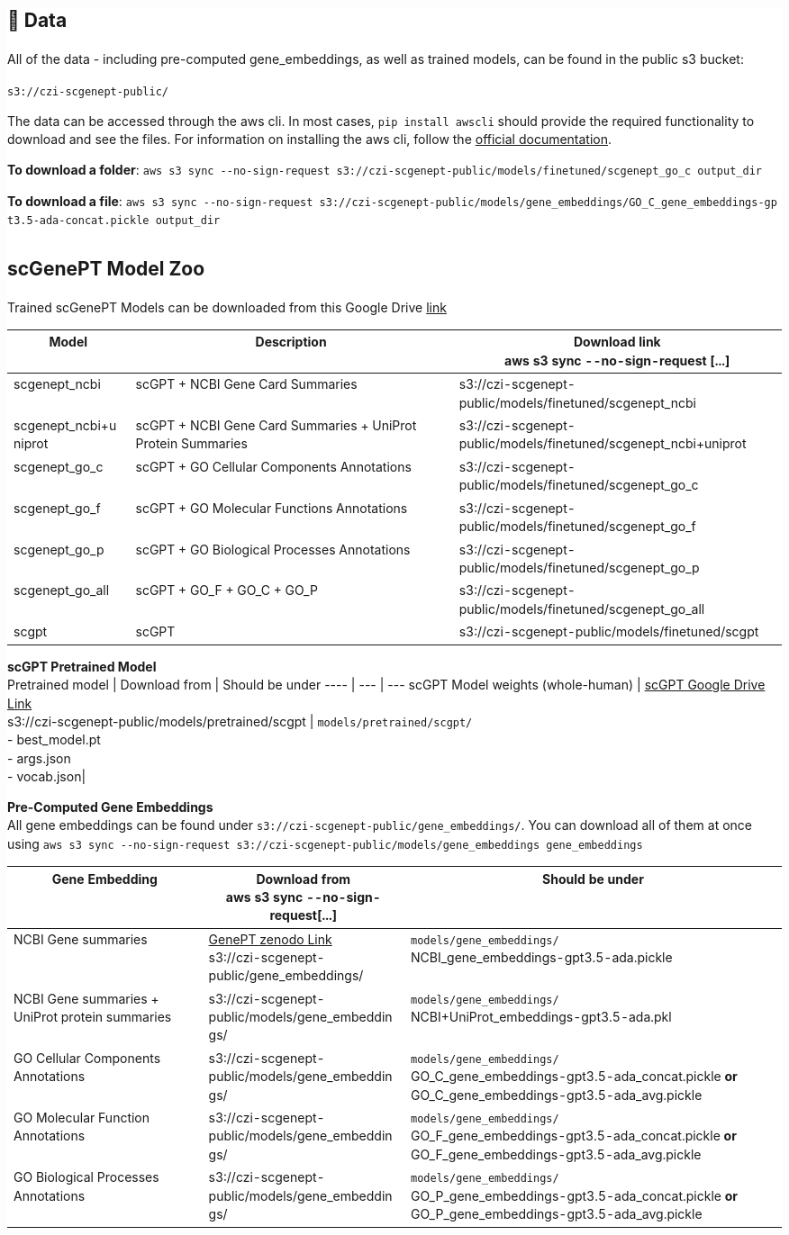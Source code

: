 ## :file_folder: Data
All of the data - including pre-computed gene_embeddings, as well as trained models, can be found in the public s3 bucket:
```
s3://czi-scgenept-public/
```

The data can be accessed through the aws cli. In most cases, `pip install awscli` should provide the required functionality to download and see the files. For information on installing the aws cli, follow the [official documentation](https://docs.aws.amazon.com/cli/latest/userguide/getting-started-install.html).

**To download a folder**: ```aws s3 sync --no-sign-request s3://czi-scgenept-public/models/finetuned/scgenept_go_c output_dir ```

**To download a file**: ```aws s3 sync --no-sign-request s3://czi-scgenept-public/models/gene_embeddings/GO_C_gene_embeddings-gpt3.5-ada-concat.pickle output_dir```

## scGenePT Model Zoo
Trained scGenePT Models can be downloaded from this Google Drive [link]()

Model | Description | Download link <br> aws s3 sync --no-sign-request [...]
--- | --- | ---
scgenept_ncbi | scGPT + NCBI Gene Card Summaries | s3://czi-scgenept-public/models/finetuned/scgenept_ncbi
scgenept_ncbi+uniprot | scGPT + NCBI Gene Card Summaries + UniProt Protein Summaries | s3://czi-scgenept-public/models/finetuned/scgenept_ncbi+uniprot
scgenept_go_c | scGPT + GO Cellular Components Annotations | s3://czi-scgenept-public/models/finetuned/scgenept_go_c
scgenept_go_f | scGPT + GO Molecular Functions Annotations | s3://czi-scgenept-public/models/finetuned/scgenept_go_f
scgenept_go_p | scGPT + GO Biological Processes Annotations | s3://czi-scgenept-public/models/finetuned/scgenept_go_p
scgenept_go_all | scGPT + GO_F + GO_C + GO_P | s3://czi-scgenept-public/models/finetuned/scgenept_go_all
scgpt | scGPT | s3://czi-scgenept-public/models/finetuned/scgpt

**scGPT Pretrained Model** <br>
Pretrained model | Download from | Should be under
---- | --- | --- 
scGPT Model weights (whole-human) | [scGPT Google Drive Link]() <br> s3://czi-scgenept-public/models/pretrained/scgpt | `models/pretrained/scgpt/` <br> - best_model.pt <br> - args.json <br> - vocab.json|


**Pre-Computed Gene Embeddings** <br>
All gene embeddings can be found under `s3://czi-scgenept-public/gene_embeddings/`. You can download all of them at once using
 ```aws s3 sync --no-sign-request s3://czi-scgenept-public/models/gene_embeddings gene_embeddings```

Gene Embedding | Download from <br> aws s3 sync --no-sign-request[...] | Should be under 
---- | ---- | --- |
NCBI Gene summaries | [GenePT zenodo Link](https://zenodo.org/records/10833191) <br> s3://czi-scgenept-public/gene_embeddings/ | `models/gene_embeddings/` <br> NCBI_gene_embeddings-gpt3.5-ada.pickle
NCBI Gene summaries + UniProt protein summaries| s3://czi-scgenept-public/models/gene_embeddings/| `models/gene_embeddings/` <br> NCBI+UniProt_embeddings-gpt3.5-ada.pkl
GO Cellular Components Annotations| s3://czi-scgenept-public/models/gene_embeddings/|`models/gene_embeddings/` <br> GO_C_gene_embeddings-gpt3.5-ada_concat.pickle **or** GO_C_gene_embeddings-gpt3.5-ada_avg.pickle
GO Molecular Function Annotations| s3://czi-scgenept-public/models/gene_embeddings/ |`models/gene_embeddings/` <br> GO_F_gene_embeddings-gpt3.5-ada_concat.pickle **or** GO_F_gene_embeddings-gpt3.5-ada_avg.pickle
GO Biological Processes Annotations| s3://czi-scgenept-public/models/gene_embeddings/| `models/gene_embeddings/` <br> GO_P_gene_embeddings-gpt3.5-ada_concat.pickle **or** GO_P_gene_embeddings-gpt3.5-ada_avg.pickle
 ```